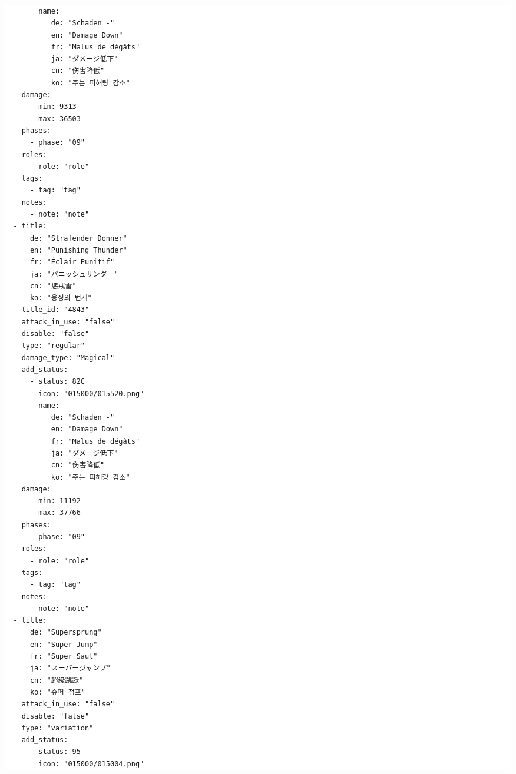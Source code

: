             name:
               de: "Schaden -"
               en: "Damage Down"
               fr: "Malus de dégâts"
               ja: "ダメージ低下"
               cn: "伤害降低"
               ko: "주는 피해량 감소"
        damage:
          - min: 9313
          - max: 36503
        phases:
          - phase: "09"
        roles:
          - role: "role"
        tags:
          - tag: "tag"
        notes:
          - note: "note"
      - title:
          de: "Strafender Donner"
          en: "Punishing Thunder"
          fr: "Éclair Punitif"
          ja: "パニッシュサンダー"
          cn: "惩戒雷"
          ko: "응징의 번개"
        title_id: "4843"
        attack_in_use: "false"
        disable: "false"
        type: "regular"
        damage_type: "Magical"
        add_status:
          - status: 82C
            icon: "015000/015520.png"
            name:
               de: "Schaden -"
               en: "Damage Down"
               fr: "Malus de dégâts"
               ja: "ダメージ低下"
               cn: "伤害降低"
               ko: "주는 피해량 감소"
        damage:
          - min: 11192
          - max: 37766
        phases:
          - phase: "09"
        roles:
          - role: "role"
        tags:
          - tag: "tag"
        notes:
          - note: "note"
      - title:
          de: "Supersprung"
          en: "Super Jump"
          fr: "Super Saut"
          ja: "スーパージャンプ"
          cn: "超级跳跃"
          ko: "슈퍼 점프"
        attack_in_use: "false"
        disable: "false"
        type: "variation"
        add_status:
          - status: 95
            icon: "015000/015004.png"